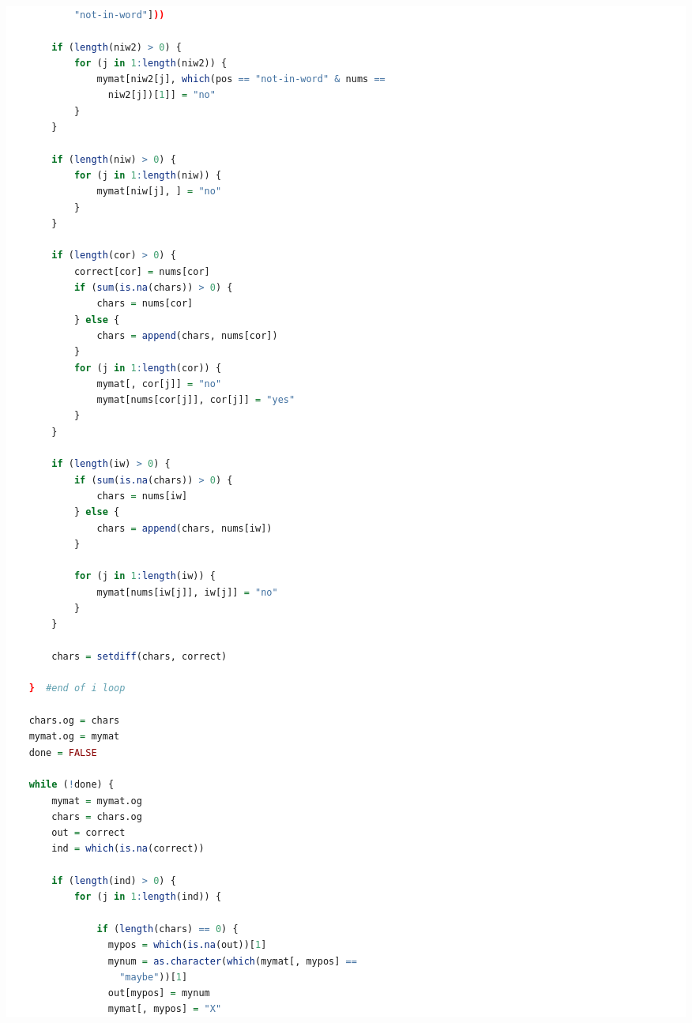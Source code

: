 ```r
            "not-in-word"]))

        if (length(niw2) > 0) {
            for (j in 1:length(niw2)) {
                mymat[niw2[j], which(pos == "not-in-word" & nums ==
                  niw2[j])[1]] = "no"
            }
        }

        if (length(niw) > 0) {
            for (j in 1:length(niw)) {
                mymat[niw[j], ] = "no"
            }
        }

        if (length(cor) > 0) {
            correct[cor] = nums[cor]
            if (sum(is.na(chars)) > 0) {
                chars = nums[cor]
            } else {
                chars = append(chars, nums[cor])
            }
            for (j in 1:length(cor)) {
                mymat[, cor[j]] = "no"
                mymat[nums[cor[j]], cor[j]] = "yes"
            }
        }

        if (length(iw) > 0) {
            if (sum(is.na(chars)) > 0) {
                chars = nums[iw]
            } else {
                chars = append(chars, nums[iw])
            }

            for (j in 1:length(iw)) {
                mymat[nums[iw[j]], iw[j]] = "no"
            }
        }

        chars = setdiff(chars, correct)

    }  #end of i loop 

    chars.og = chars
    mymat.og = mymat
    done = FALSE

    while (!done) {
        mymat = mymat.og
        chars = chars.og
        out = correct
        ind = which(is.na(correct))

        if (length(ind) > 0) {
            for (j in 1:length(ind)) {

                if (length(chars) == 0) {
                  mypos = which(is.na(out))[1]
                  mynum = as.character(which(mymat[, mypos] ==
                    "maybe"))[1]
                  out[mypos] = mynum
                  mymat[, mypos] = "X"
```